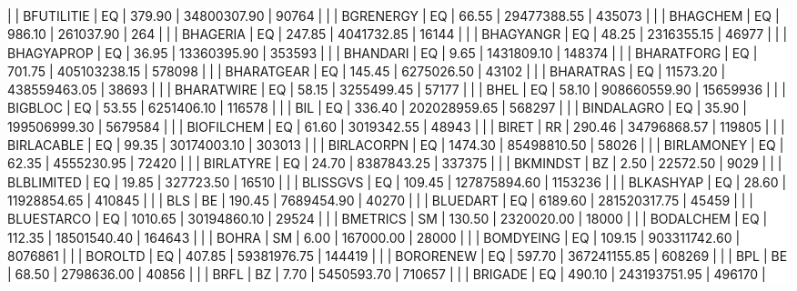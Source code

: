 |  | BFUTILITIE | EQ | 379.90 | 34800307.90 | 90764 |
|  | BGRENERGY | EQ | 66.55 | 29477388.55 | 435073 |
|  | BHAGCHEM | EQ | 986.10 | 261037.90 | 264 |
|  | BHAGERIA | EQ | 247.85 | 4041732.85 | 16144 |
|  | BHAGYANGR | EQ | 48.25 | 2316355.15 | 46977 |
|  | BHAGYAPROP | EQ | 36.95 | 13360395.90 | 353593 |
|  | BHANDARI | EQ | 9.65 | 1431809.10 | 148374 |
|  | BHARATFORG | EQ | 701.75 | 405103238.15 | 578098 |
|  | BHARATGEAR | EQ | 145.45 | 6275026.50 | 43102 |
|  | BHARATRAS | EQ | 11573.20 | 438559463.05 | 38693 |
|  | BHARATWIRE | EQ | 58.15 | 3255499.45 | 57177 |
|  | BHEL | EQ | 58.10 | 908660559.90 | 15659936 |
|  | BIGBLOC | EQ | 53.55 | 6251406.10 | 116578 |
|  | BIL | EQ | 336.40 | 202028959.65 | 568297 |
|  | BINDALAGRO | EQ | 35.90 | 199506999.30 | 5679584 |
|  | BIOFILCHEM | EQ | 61.60 | 3019342.55 | 48943 |
|  | BIRET | RR | 290.46 | 34796868.57 | 119805 |
|  | BIRLACABLE | EQ | 99.35 | 30174003.10 | 303013 |
|  | BIRLACORPN | EQ | 1474.30 | 85498810.50 | 58026 |
|  | BIRLAMONEY | EQ | 62.35 | 4555230.95 | 72420 |
|  | BIRLATYRE | EQ | 24.70 | 8387843.25 | 337375 |
|  | BKMINDST | BZ | 2.50 | 22572.50 | 9029 |
|  | BLBLIMITED | EQ | 19.85 | 327723.50 | 16510 |
|  | BLISSGVS | EQ | 109.45 | 127875894.60 | 1153236 |
|  | BLKASHYAP | EQ | 28.60 | 11928854.65 | 410845 |
|  | BLS | BE | 190.45 | 7689454.90 | 40270 |
|  | BLUEDART | EQ | 6189.60 | 281520317.75 | 45459 |
|  | BLUESTARCO | EQ | 1010.65 | 30194860.10 | 29524 |
|  | BMETRICS | SM | 130.50 | 2320020.00 | 18000 |
|  | BODALCHEM | EQ | 112.35 | 18501540.40 | 164643 |
|  | BOHRA | SM | 6.00 | 167000.00 | 28000 |
|  | BOMDYEING | EQ | 109.15 | 903311742.60 | 8076861 |
|  | BOROLTD | EQ | 407.85 | 59381976.75 | 144419 |
|  | BORORENEW | EQ | 597.70 | 367241155.85 | 608269 |
|  | BPL | BE | 68.50 | 2798636.00 | 40856 |
|  | BRFL | BZ | 7.70 | 5450593.70 | 710657 |
|  | BRIGADE | EQ | 490.10 | 243193751.95 | 496170 |